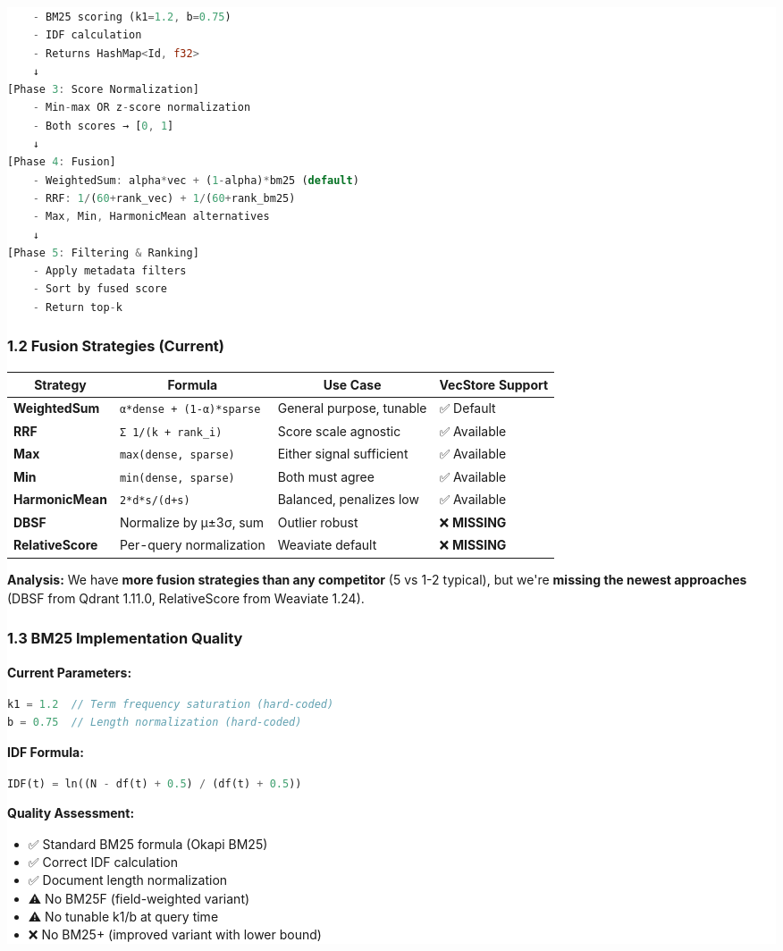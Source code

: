 ```rust
    - BM25 scoring (k1=1.2, b=0.75)
    - IDF calculation
    - Returns HashMap<Id, f32>
    ↓
[Phase 3: Score Normalization]
    - Min-max OR z-score normalization
    - Both scores → [0, 1]
    ↓
[Phase 4: Fusion]
    - WeightedSum: alpha*vec + (1-alpha)*bm25 (default)
    - RRF: 1/(60+rank_vec) + 1/(60+rank_bm25)
    - Max, Min, HarmonicMean alternatives
    ↓
[Phase 5: Filtering & Ranking]
    - Apply metadata filters
    - Sort by fused score
    - Return top-k
```

### 1.2 Fusion Strategies (Current)

| Strategy | Formula | Use Case | VecStore Support |
|----------|---------|----------|------------------|
| **WeightedSum** | `α*dense + (1-α)*sparse` | General purpose, tunable | ✅ Default |
| **RRF** | `Σ 1/(k + rank_i)` | Score scale agnostic | ✅ Available |
| **Max** | `max(dense, sparse)` | Either signal sufficient | ✅ Available |
| **Min** | `min(dense, sparse)` | Both must agree | ✅ Available |
| **HarmonicMean** | `2*d*s/(d+s)` | Balanced, penalizes low | ✅ Available |
| **DBSF** | Normalize by μ±3σ, sum | Outlier robust | ❌ **MISSING** |
| **RelativeScore** | Per-query normalization | Weaviate default | ❌ **MISSING** |

**Analysis:** We have **more fusion strategies than any competitor** (5 vs 1-2 typical), but we're **missing the newest approaches** (DBSF from Qdrant 1.11.0, RelativeScore from Weaviate 1.24).

### 1.3 BM25 Implementation Quality

**Current Parameters:**
```rust
k1 = 1.2  // Term frequency saturation (hard-coded)
b = 0.75  // Length normalization (hard-coded)
```

**IDF Formula:**
```rust
IDF(t) = ln((N - df(t) + 0.5) / (df(t) + 0.5))
```

**Quality Assessment:**
- ✅ Standard BM25 formula (Okapi BM25)
- ✅ Correct IDF calculation
- ✅ Document length normalization
- ⚠️ No BM25F (field-weighted variant)
- ⚠️ No tunable k1/b at query time
- ❌ No BM25+ (improved variant with lower bound)
